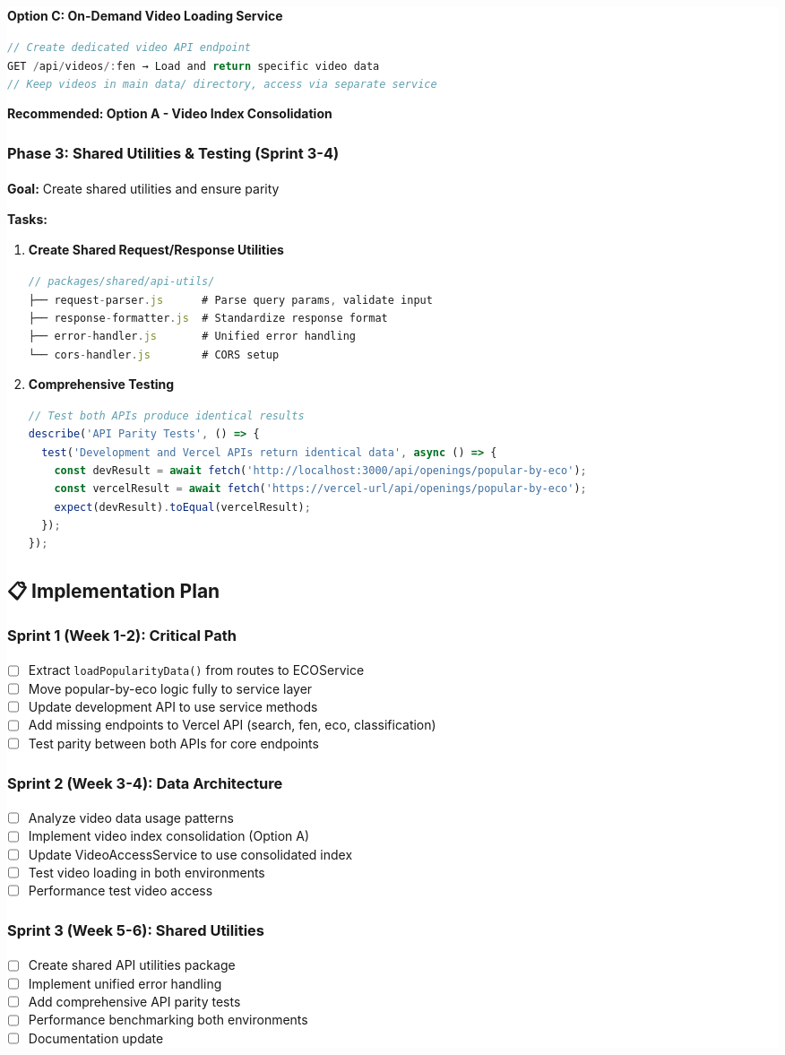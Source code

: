 **Option C: On-Demand Video Loading Service**
```javascript
// Create dedicated video API endpoint
GET /api/videos/:fen → Load and return specific video data
// Keep videos in main data/ directory, access via separate service
```

**Recommended: Option A - Video Index Consolidation**

### **Phase 3: Shared Utilities & Testing (Sprint 3-4)**

**Goal:** Create shared utilities and ensure parity

**Tasks:**
1. **Create Shared Request/Response Utilities**
   ```javascript
   // packages/shared/api-utils/
   ├── request-parser.js      # Parse query params, validate input
   ├── response-formatter.js  # Standardize response format
   ├── error-handler.js       # Unified error handling
   └── cors-handler.js        # CORS setup
   ```

2. **Comprehensive Testing**
   ```javascript
   // Test both APIs produce identical results
   describe('API Parity Tests', () => {
     test('Development and Vercel APIs return identical data', async () => {
       const devResult = await fetch('http://localhost:3000/api/openings/popular-by-eco');
       const vercelResult = await fetch('https://vercel-url/api/openings/popular-by-eco');
       expect(devResult).toEqual(vercelResult);
     });
   });
   ```

## 📋 Implementation Plan

### **Sprint 1 (Week 1-2): Critical Path**
- [ ] Extract `loadPopularityData()` from routes to ECOService
- [ ] Move popular-by-eco logic fully to service layer  
- [ ] Update development API to use service methods
- [ ] Add missing endpoints to Vercel API (search, fen, eco, classification)
- [ ] Test parity between both APIs for core endpoints

### **Sprint 2 (Week 3-4): Data Architecture**
- [ ] Analyze video data usage patterns
- [ ] Implement video index consolidation (Option A)
- [ ] Update VideoAccessService to use consolidated index
- [ ] Test video loading in both environments
- [ ] Performance test video access

### **Sprint 3 (Week 5-6): Shared Utilities**
- [ ] Create shared API utilities package
- [ ] Implement unified error handling
- [ ] Add comprehensive API parity tests
- [ ] Performance benchmarking both environments
- [ ] Documentation update
